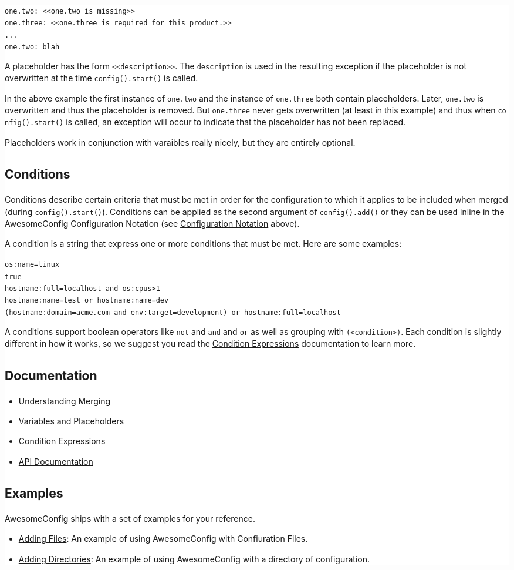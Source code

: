 ```
one.two: <<one.two is missing>>
one.three: <<one.three is required for this product.>>
...
one.two: blah
````

A placeholder has the form `<<description>>`. The `description` is used in the resulting exception if the placeholder is not overwritten at the time `config().start()` is called.

In the above example the first instance of `one.two` and the instance of `one.three` both contain placeholders.  Later, `one.two` is overwritten and thus the placeholder is removed.  But `one.three` never gets overwritten (at least in this example) and thus when `config().start()` is called, an exception will occur to indicate that the placeholder has not been replaced.

Placeholders work in conjunction with varaibles really nicely, but they are entirely optional.

## Conditions

Conditions describe certain criteria that must be met in order for the configuration to which it applies to be included when merged (during `config().start()`). Conditions can be applied as the second argument of `config().add()` or they can be used inline in the AwesomeConfig Configuration Notation (see [Configuration Notation](#configuration-notation) above).

A condition is a string that express one or more conditions that must be met.  Here are some examples:

```
os:name=linux
true
hostname:full=localhost and os:cpus>1
hostname:name=test or hostname:name=dev
(hostname:domain=acme.com and env:target=development) or hostname:full=localhost
```

A conditions support boolean operators like `not` and `and` and `or` as well as grouping with `(<condition>)`.  Each condition is slightly different in how it works, so we suggest you read the [Condition Expressions](./docs/Conditions.md) documentation to learn more.

## Documentation

 - [Understanding Merging](./docs/Merging.md)
 - [Variables and Placeholders](./docs/VariablesAndPlaceholders.md)
 - [Condition Expressions](./docs/Conditions.md)

 - [API Documentation](./docs/API.md)

## Examples

AwesomeConfig ships with a set of examples for your reference.

 - [Adding Files](./examples/AddFiles): An example of using AwesomeConfig with Confiuration Files.

 - [Adding Directories](./examples/AddDirectory): An example of using AwesomeConfig with a directory of configuration.
